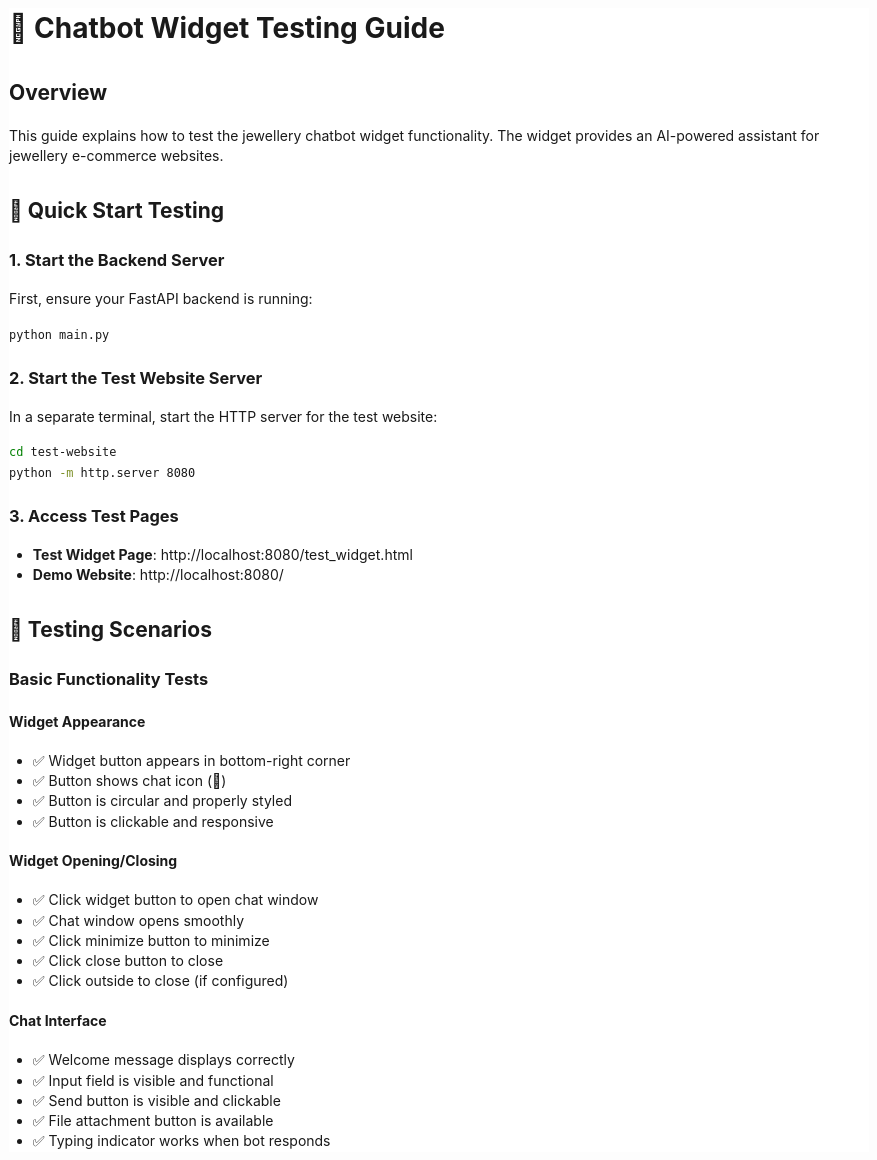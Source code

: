 # 🤖 Chatbot Widget Testing Guide

## Overview
This guide explains how to test the jewellery chatbot widget functionality. The widget provides an AI-powered assistant for jewellery e-commerce websites.

## 🚀 Quick Start Testing

### 1. Start the Backend Server
First, ensure your FastAPI backend is running:
```bash
python main.py
```

### 2. Start the Test Website Server
In a separate terminal, start the HTTP server for the test website:
```bash
cd test-website
python -m http.server 8080
```

### 3. Access Test Pages
- **Test Widget Page**: http://localhost:8080/test_widget.html
- **Demo Website**: http://localhost:8080/

## 🧪 Testing Scenarios

### Basic Functionality Tests

#### Widget Appearance
- ✅ Widget button appears in bottom-right corner
- ✅ Button shows chat icon (💬)
- ✅ Button is circular and properly styled
- ✅ Button is clickable and responsive

#### Widget Opening/Closing
- ✅ Click widget button to open chat window
- ✅ Chat window opens smoothly
- ✅ Click minimize button to minimize
- ✅ Click close button to close
- ✅ Click outside to close (if configured)

#### Chat Interface
- ✅ Welcome message displays correctly
- ✅ Input field is visible and functional
- ✅ Send button is visible and clickable
- ✅ File attachment button is available
- ✅ Typing indicator works when bot responds
